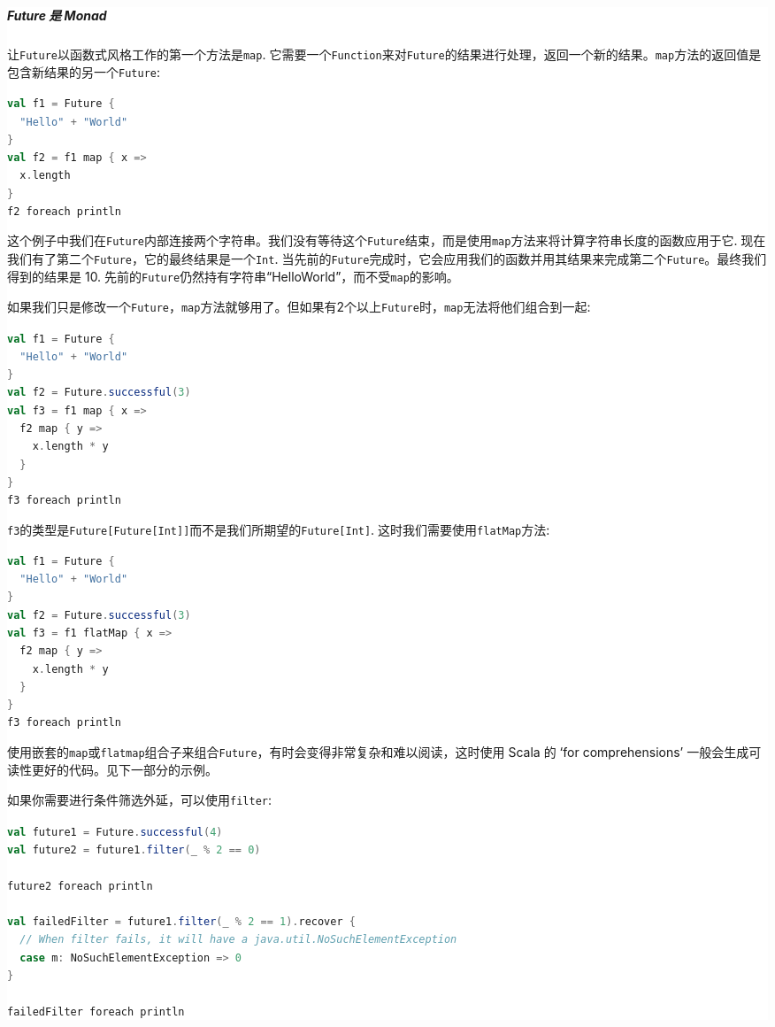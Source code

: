 ##### Future 是 Monad
让``Future``以函数式风格工作的第一个方法是``map``. 它需要一个``Function``来对``Future``的结果进行处理，返回一个新的结果。``map``方法的返回值是包含新结果的另一个``Future``:

```scala
val f1 = Future {
  "Hello" + "World"
}
val f2 = f1 map { x =>
  x.length
}
f2 foreach println
```

这个例子中我们在``Future``内部连接两个字符串。我们没有等待这个``Future``结束，而是使用``map``方法来将计算字符串长度的函数应用于它. 现在我们有了第二个``Future``，它的最终结果是一个``Int``. 当先前的``Future``完成时，它会应用我们的函数并用其结果来完成第二个``Future``。最终我们得到的结果是 10. 先前的``Future``仍然持有字符串“HelloWorld”，而不受``map``的影响。

如果我们只是修改一个``Future``，``map``方法就够用了。但如果有2个以上``Future``时，``map``无法将他们组合到一起:

```scala
val f1 = Future {
  "Hello" + "World"
}
val f2 = Future.successful(3)
val f3 = f1 map { x =>
  f2 map { y =>
    x.length * y
  }
}
f3 foreach println
```

``f3``的类型是``Future[Future[Int]]``而不是我们所期望的``Future[Int]``. 这时我们需要使用``flatMap``方法:

```scala
val f1 = Future {
  "Hello" + "World"
}
val f2 = Future.successful(3)
val f3 = f1 flatMap { x =>
  f2 map { y =>
    x.length * y
  }
}
f3 foreach println
```

使用嵌套的``map``或``flatmap``组合子来组合``Future``，有时会变得非常复杂和难以阅读，这时使用 Scala 的 ‘for comprehensions’ 一般会生成可读性更好的代码。见下一部分的示例。

如果你需要进行条件筛选外延，可以使用``filter``:

```scala
val future1 = Future.successful(4)
val future2 = future1.filter(_ % 2 == 0)

future2 foreach println

val failedFilter = future1.filter(_ % 2 == 1).recover {
  // When filter fails, it will have a java.util.NoSuchElementException
  case m: NoSuchElementException => 0
}

failedFilter foreach println
```
